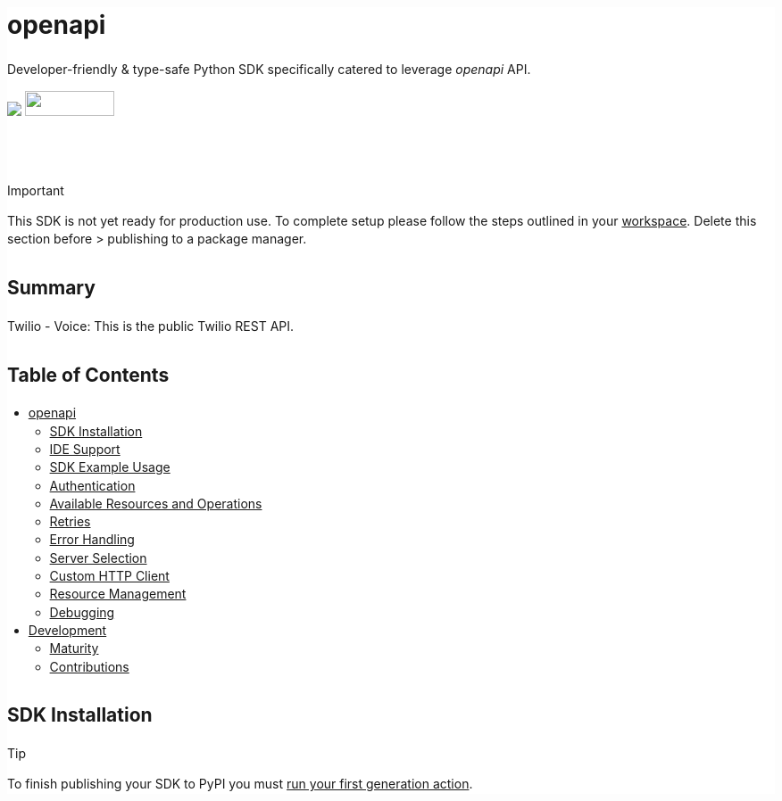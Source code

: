 # openapi

Developer-friendly & type-safe Python SDK specifically catered to leverage *openapi* API.

<div align="left">
    <a href="https://www.speakeasy.com/?utm_source=openapi&utm_campaign=python"><img src="https://custom-icon-badges.demolab.com/badge/-Built%20By%20Speakeasy-212015?style=for-the-badge&logoColor=FBE331&logo=speakeasy&labelColor=545454" /></a>
    <a href="https://opensource.org/licenses/MIT">
        <img src="https://img.shields.io/badge/License-MIT-blue.svg" style="width: 100px; height: 28px;" />
    </a>
</div>


<br /><br />
> [!IMPORTANT]
> This SDK is not yet ready for production use. To complete setup please follow the steps outlined in your [workspace](https://app.speakeasy.com/org/mr/project). Delete this section before > publishing to a package manager.


## Summary

Twilio - Voice: This is the public Twilio REST API.



## Table of Contents

* [openapi](#openapi)
  * [SDK Installation](#sdk-installation)
  * [IDE Support](#ide-support)
  * [SDK Example Usage](#sdk-example-usage)
  * [Authentication](#authentication)
  * [Available Resources and Operations](#available-resources-and-operations)
  * [Retries](#retries)
  * [Error Handling](#error-handling)
  * [Server Selection](#server-selection)
  * [Custom HTTP Client](#custom-http-client)
  * [Resource Management](#resource-management)
  * [Debugging](#debugging)
* [Development](#development)
  * [Maturity](#maturity)
  * [Contributions](#contributions)




## SDK Installation

> [!TIP]
> To finish publishing your SDK to PyPI you must [run your first generation action](https://www.speakeasy.com/docs/github-setup#step-by-step-guide).



[context-manager]: https://docs.python.org/3/reference/datamodel.html#context-managers
